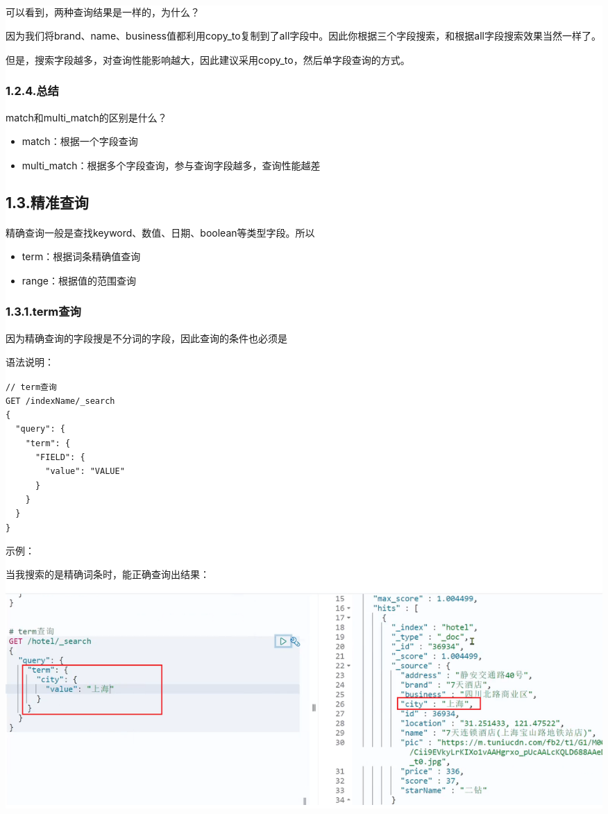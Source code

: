 
可以看到，两种查询结果是一样的，为什么？

因为我们将brand、name、business值都利用copy_to复制到了all字段中。因此你根据三个字段搜索，和根据all字段搜索效果当然一样了。

但是，搜索字段越多，对查询性能影响越大，因此建议采用copy_to，然后单字段查询的方式。

### 1.2.4.总结

match和multi_match的区别是什么？

- match：根据一个字段查询

- multi_match：根据多个字段查询，参与查询字段越多，查询性能越差

## 1.3.精准查询

精确查询一般是查找keyword、数值、日期、boolean等类型字段。所以

- term：根据词条精确值查询

- range：根据值的范围查询

### 1.3.1.term查询

因为精确查询的字段搜是不分词的字段，因此查询的条件也必须是

语法说明：

```
// term查询
GET /indexName/_search
{
  "query": {
    "term": {
      "FIELD": {
        "value": "VALUE"
      }
    }
  }
}
```

示例：

当我搜索的是精确词条时，能正确查询出结果：

![](images/WEBRESOURCEf3d608a3cba14d47a68055468f97227astickPicture.png)
